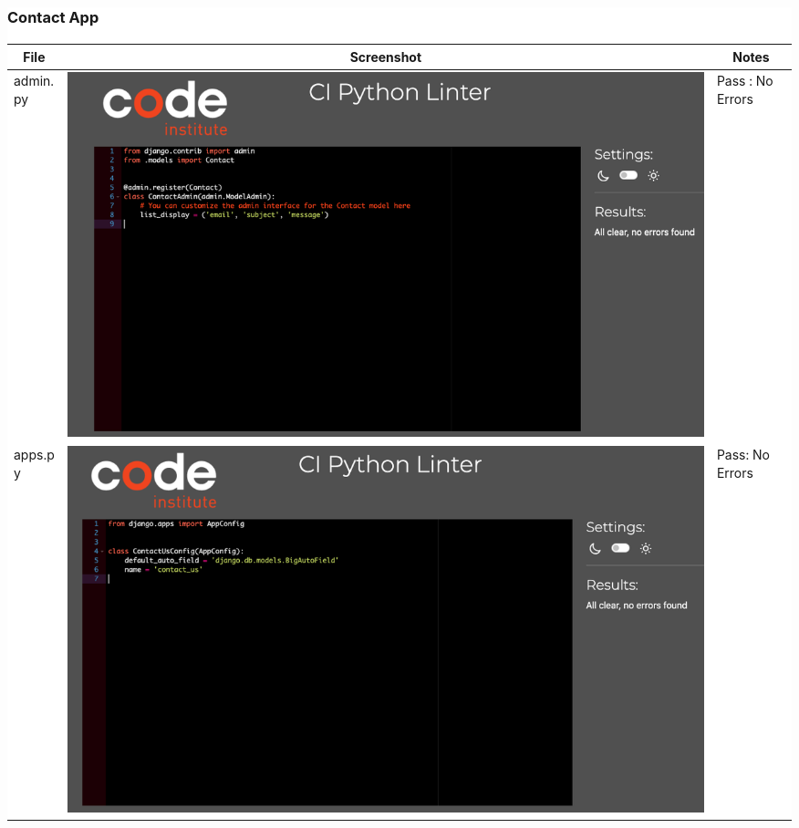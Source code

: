 ### Contact App
| File | Screenshot | Notes |
| --- | --- | --- | 
| admin.py |  ![screenshot](documents/python-testing/admin-contact.png) |Pass : No Errors|
| apps.py | ![screenshot](documents/python-testing/apps-contact.png) | Pass: No Errors |
